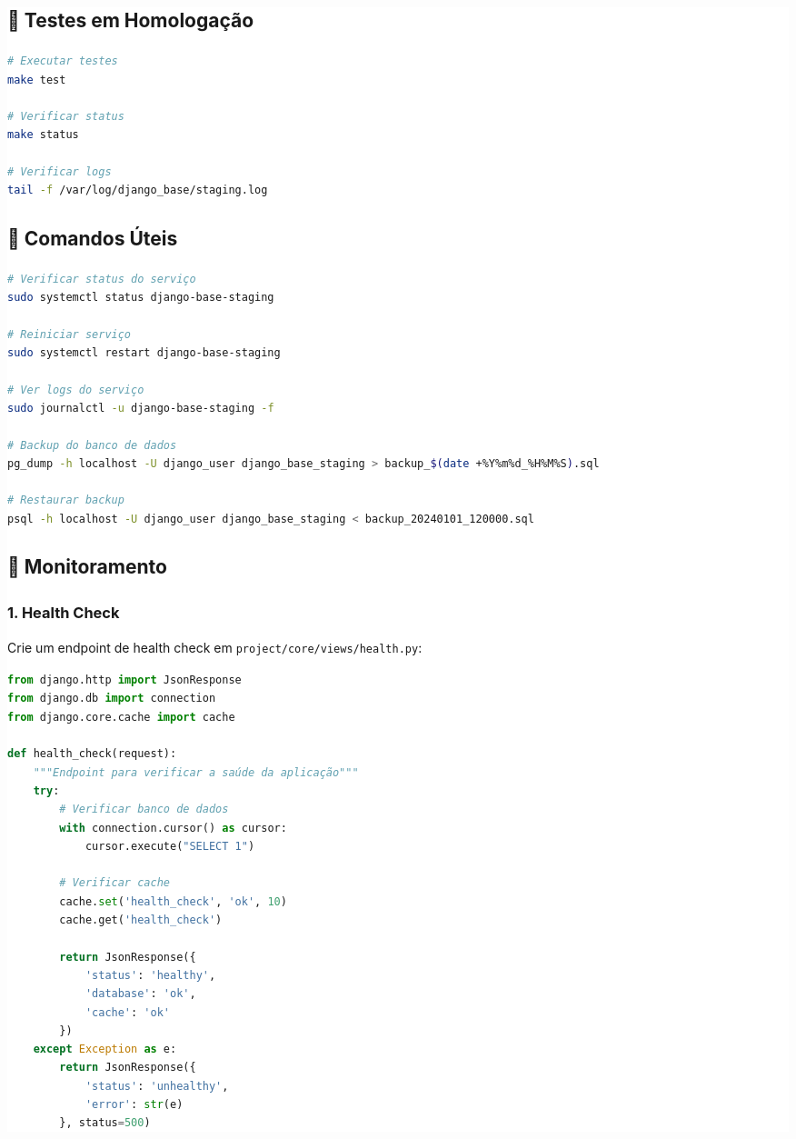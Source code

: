 ## 🧪 Testes em Homologação

```bash
# Executar testes
make test

# Verificar status
make status

# Verificar logs
tail -f /var/log/django_base/staging.log
```

## 🔧 Comandos Úteis

```bash
# Verificar status do serviço
sudo systemctl status django-base-staging

# Reiniciar serviço
sudo systemctl restart django-base-staging

# Ver logs do serviço
sudo journalctl -u django-base-staging -f

# Backup do banco de dados
pg_dump -h localhost -U django_user django_base_staging > backup_$(date +%Y%m%d_%H%M%S).sql

# Restaurar backup
psql -h localhost -U django_user django_base_staging < backup_20240101_120000.sql
```

## 🚨 Monitoramento

### 1. **Health Check**

Crie um endpoint de health check em `project/core/views/health.py`:

```python
from django.http import JsonResponse
from django.db import connection
from django.core.cache import cache

def health_check(request):
    """Endpoint para verificar a saúde da aplicação"""
    try:
        # Verificar banco de dados
        with connection.cursor() as cursor:
            cursor.execute("SELECT 1")
        
        # Verificar cache
        cache.set('health_check', 'ok', 10)
        cache.get('health_check')
        
        return JsonResponse({
            'status': 'healthy',
            'database': 'ok',
            'cache': 'ok'
        })
    except Exception as e:
        return JsonResponse({
            'status': 'unhealthy',
            'error': str(e)
        }, status=500)
```
